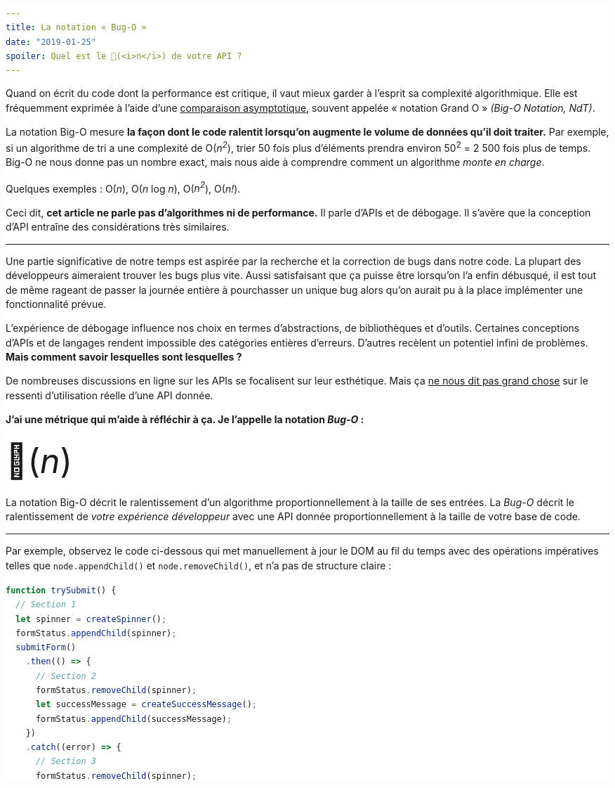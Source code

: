 ```yaml
---
title: La notation « Bug-O »
date: "2019-01-25"
spoiler: Quel est le 🐞(<i>n</i>) de votre API ?
---
```


Quand on écrit du code dont la performance est critique, il vaut mieux garder à l’esprit sa complexité algorithmique. Elle est fréquemment exprimée à l’aide d’une [comparaison asymptotique](https://rob-bell.net/2009/06/a-beginners-guide-to-big-o-notation/), souvent appelée « notation Grand O » _(Big-O Notation, NdT)_.

La notation Big-O mesure **la façon dont le code ralentit lorsqu’on augmente le volume de données qu’il doit traiter.** Par exemple, si un algorithme de tri a une complexité de O(<i>n<sup>2</sup></i>), trier 50 fois plus d’éléments prendra environ 50<sup>2</sup> = 2 500 fois plus de temps. Big-O ne nous donne pas un nombre exact, mais nous aide à comprendre comment un algorithme _monte en charge_.

Quelques exemples : O(<i>n</i>), O(<i>n</i> log <i>n</i>), O(<i>n<sup>2</sup></i>), O(<i>n!</i>).

Ceci dit, **cet article ne parle pas d’algorithmes ni de performance.** Il parle d’APIs et de débogage. Il s’avère que la conception d’API entraîne des considérations très similaires.

---

Une partie significative de notre temps est aspirée par la recherche et la correction de bugs dans notre code. La plupart des développeurs aimeraient trouver les bugs plus vite. Aussi satisfaisant que ça puisse être lorsqu’on l’a enfin débusqué, il est tout de même rageant de passer la journée entière à pourchasser un unique bug alors qu’on aurait pu à la place implémenter une fonctionnalité prévue.

L’expérience de débogage influence nos choix en termes d’abstractions, de bibliothèques et d’outils. Certaines conceptions d’APIs et de langages rendent impossible des catégories entières d’erreurs. D’autres recèlent un potentiel infini de problèmes. **Mais comment savoir lesquelles sont lesquelles ?**

De nombreuses discussions en ligne sur les APIs se focalisent sur leur esthétique. Mais ça [ne nous dit pas grand chose](/optimized-for-change/) sur le ressenti d’utilisation réelle d’une API donnée.

**J’ai une métrique qui m’aide à réfléchir à ça. Je l’appelle la notation *Bug-O* :**

<font size="40">🐞(<i>n</i>)</font>

La notation Big-O décrit le ralentissement d’un algorithme proportionnellement à la taille de ses entrées. La _Bug-O_ décrit le ralentissement de _votre expérience développeur_ avec une API donnée proportionnellement à la taille de votre base de code.

---

Par exemple, observez le code ci-dessous qui met manuellement à jour le DOM au fil du temps avec des opérations impératives telles que `node.appendChild()` et `node.removeChild()`, et n’a pas de structure claire :

```jsx
function trySubmit() {
  // Section 1
  let spinner = createSpinner();
  formStatus.appendChild(spinner);
  submitForm()
    .then(() => {
      // Section 2
      formStatus.removeChild(spinner);
      let successMessage = createSuccessMessage();
      formStatus.appendChild(successMessage);
    })
    .catch((error) => {
      // Section 3
      formStatus.removeChild(spinner);
```